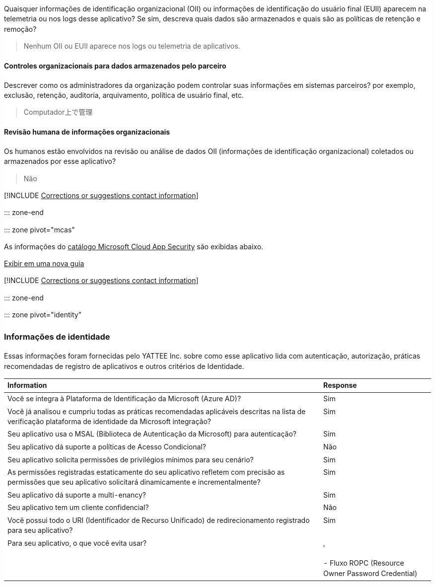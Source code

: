 Quaisquer informações de identificação organizacional (OII) ou informações de identificação do usuário final (EUII) aparecem na telemetria ou nos logs desse aplicativo? Se sim, descreva quais dados são armazenados e quais são as políticas de retenção e remoção?

>Nenhum OII ou EUII aparece nos logs ou telemetria de aplicativos.

#### <a name="organizational-controls-for-data-stored-by-partner"></a>Controles organizacionais para dados armazenados pelo parceiro

Descrever como os administradores da organização podem controlar suas informações em sistemas parceiros? por exemplo, exclusão, retenção, auditoria, arquivamento, política de usuário final, etc.

>Computador&#19978;&#12391;&#31649;&#29702;

#### <a name="human-review-of-organizational-information"></a>Revisão humana de informações organizacionais

Os humanos estão envolvidos na revisão ou análise de dados OII (informações de identificação organizacional) coletados ou armazenados por esse aplicativo?

>Não

[!INCLUDE [Corrections or suggestions contact information](../includes/corrections-or-suggestions.md)]

::: zone-end

::: zone pivot="mcas"

As informações do [catálogo Microsoft Cloud App Security](https://www.microsoft.com/enterprise-mobility-security/cloud-app-security) são exibidas abaixo.

<iframe height='1020' title='Microsoft Cloud App Security Informações' src='https://appmcasinfoprod.azurewebsites.net/#/dashboard/' frameborder='no' style='width: 100%;'></iframe>

<a href="https://appmcasinfoprod.azurewebsites.net/#/dashboard/" target="_blank">Exibir em uma nova guia</a>

[!INCLUDE [Corrections or suggestions contact information](../includes/corrections-or-suggestions.md)]

::: zone-end

::: zone pivot="identity"

### <a name="identity-information"></a>Informações de identidade

Essas informações foram fornecidas pelo YATTEE Inc. sobre como esse aplicativo lida com autenticação, autorização, práticas recomendadas de registro de aplicativos e outros critérios de Identidade.

| **Information** | **Response** |
|:----------------|:-------------|
| Você se integra à Plataforma de Identificação da Microsoft (Azure AD)?  | Sim |
| Você já analisou e cumpriu todas as práticas recomendadas aplicáveis descritas na lista de verificação plataforma de identidade da Microsoft integração?  | Sim |
| Seu aplicativo usa o MSAL (Biblioteca de Autenticação da Microsoft) para autenticação? | Sim |
| Seu aplicativo dá suporte a políticas de Acesso Condicional? | Não |
| Seu aplicativo solicita permissões de privilégios mínimos para seu cenário? | Sim |
| As permissões registradas estaticamente do seu aplicativo refletem com precisão as permissões que seu aplicativo solicitará dinamicamente e incrementalmente? | Sim |
| Seu aplicativo dá suporte a multi-enancy? | Sim |
| Seu aplicativo tem um cliente confidencial? | Não |
| Você possui todo o URI (Identificador de Recurso Unificado) de redirecionamento registrado para seu aplicativo? | Sim |
| Para seu aplicativo, o que você evita usar? | ,<br/><br/>- Fluxo ROPC (Resource Owner Password Credential) |